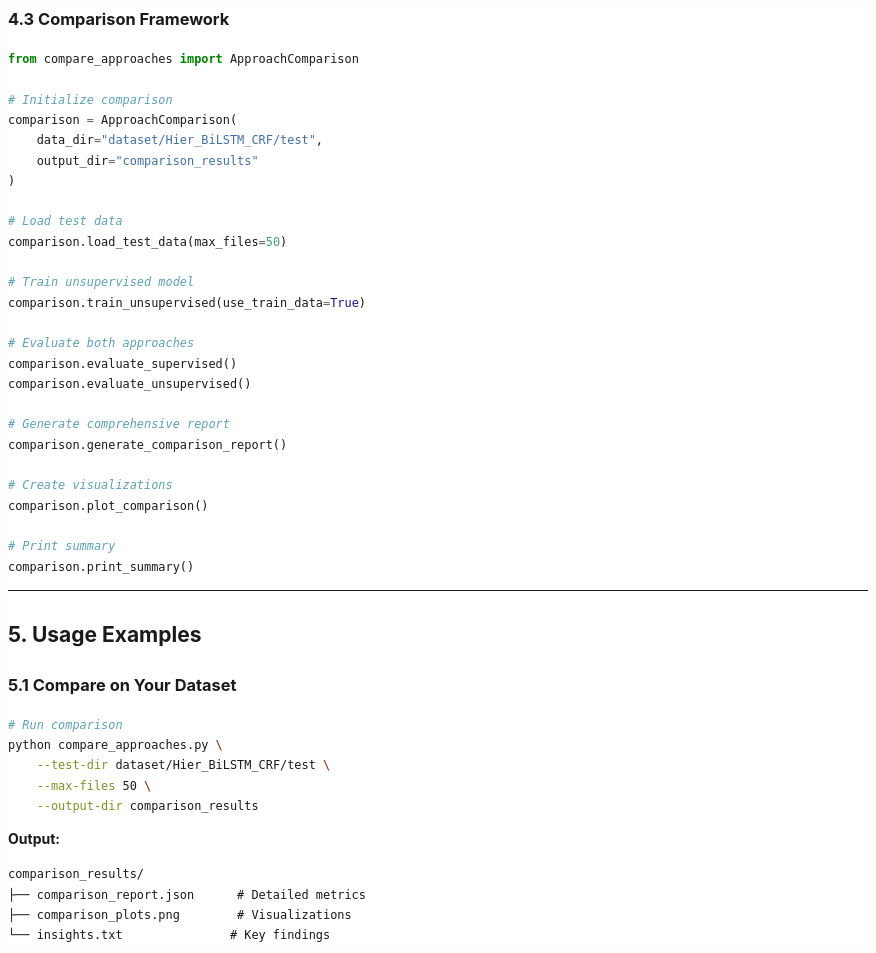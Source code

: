 ### 4.3 Comparison Framework

```python
from compare_approaches import ApproachComparison

# Initialize comparison
comparison = ApproachComparison(
    data_dir="dataset/Hier_BiLSTM_CRF/test",
    output_dir="comparison_results"
)

# Load test data
comparison.load_test_data(max_files=50)

# Train unsupervised model
comparison.train_unsupervised(use_train_data=True)

# Evaluate both approaches
comparison.evaluate_supervised()
comparison.evaluate_unsupervised()

# Generate comprehensive report
comparison.generate_comparison_report()

# Create visualizations
comparison.plot_comparison()

# Print summary
comparison.print_summary()
```

---

## 5. Usage Examples

### 5.1 Compare on Your Dataset

```bash
# Run comparison
python compare_approaches.py \
    --test-dir dataset/Hier_BiLSTM_CRF/test \
    --max-files 50 \
    --output-dir comparison_results
```

**Output:**
```
comparison_results/
├── comparison_report.json      # Detailed metrics
├── comparison_plots.png        # Visualizations
└── insights.txt               # Key findings
```
